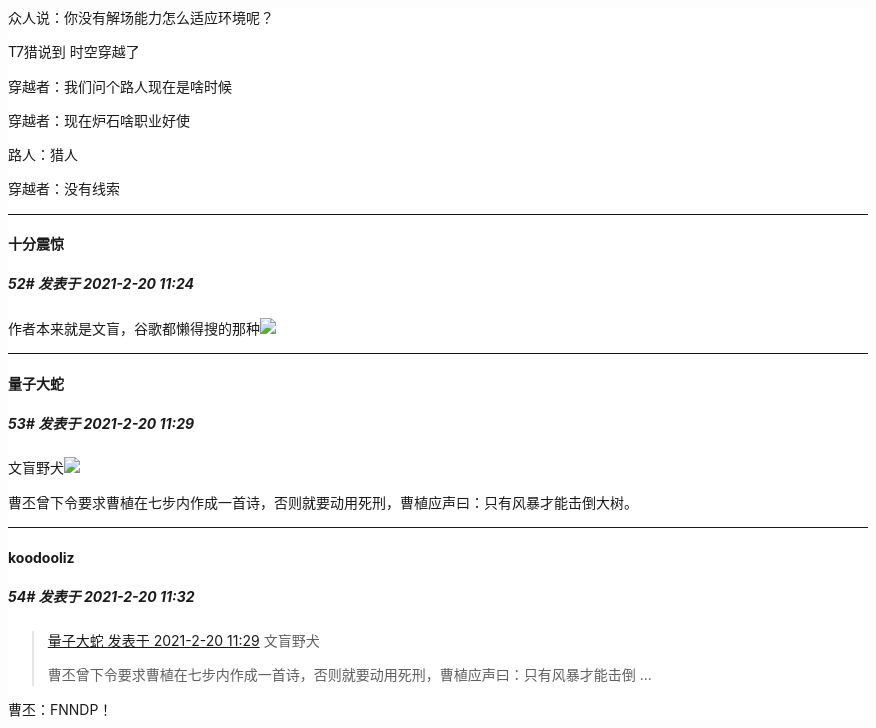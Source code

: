 众人说：你没有解场能力怎么适应环境呢？

T7猎说到</blockquote>
时空穿越了

穿越者：我们问个路人现在是啥时候

穿越者：现在炉石啥职业好使

路人：猎人

穿越者：没有线索







*****

####  十分震惊  
##### 52#       发表于 2021-2-20 11:24




作者本来就是文盲，谷歌都懒得搜的那种<img src="https://static.saraba1st.com/image/smiley/face2017/001.png" referrerpolicy="no-referrer">







*****

####  量子大蛇  
##### 53#       发表于 2021-2-20 11:29




文盲野犬<img src="https://static.saraba1st.com/image/smiley/face2017/067.png" referrerpolicy="no-referrer">

曹丕曾下令要求曹植在七步内作成一首诗，否则就要动用死刑，曹植应声曰：只有风暴才能击倒大树。







*****

####  koodooliz  
##### 54#       发表于 2021-2-20 11:32



<blockquote><a href="httphttps://bbs.saraba1st.com/2b/forum.php?mod=redirect&amp;goto=findpost&amp;pid=50385048&amp;ptid=1988695" target="_blank">量子大蛇 发表于 2021-2-20 11:29</a>
文盲野犬

曹丕曾下令要求曹植在七步内作成一首诗，否则就要动用死刑，曹植应声曰：只有风暴才能击倒 ...</blockquote>
曹丕：FNNDP！
